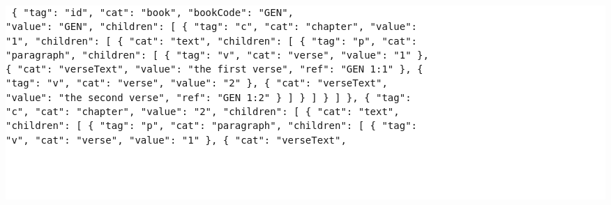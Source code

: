 </pre></td><td><pre>
{
  "tag": "id",
  "cat": "book",
  "bookCode": "GEN",
  "value": "GEN",
  "children": [
    {
      "tag": "c",
      "cat": "chapter",
      "value": "1",
      "children": [
        {
          "cat": "text",
          "children": [
            {
              "tag": "p",
              "cat": "paragraph",
              "children": [
                {
                  "tag": "v",
                  "cat": "verse",
                  "value": "1"
                },
                {
                  "cat": "verseText",
                  "value": "the first verse",
                  "ref": "GEN 1:1"
                },
                {
                  "tag": "v",
                  "cat": "verse",
                  "value": "2"
                },
                {
                  "cat": "verseText",
                  "value": "the second verse",
                  "ref": "GEN 1:2"
                }
              ]
            }
          ]
        }
      ]
    },
    {
      "tag": "c",
      "cat": "chapter",
      "value": "2",
      "children": [
        {
          "cat": "text",
          "children": [
            {
              "tag": "p",
              "cat": "paragraph",
              "children": [
                {
                  "tag": "v",
                  "cat": "verse",
                  "value": "1"
                },
                {
                  "cat": "verseText",